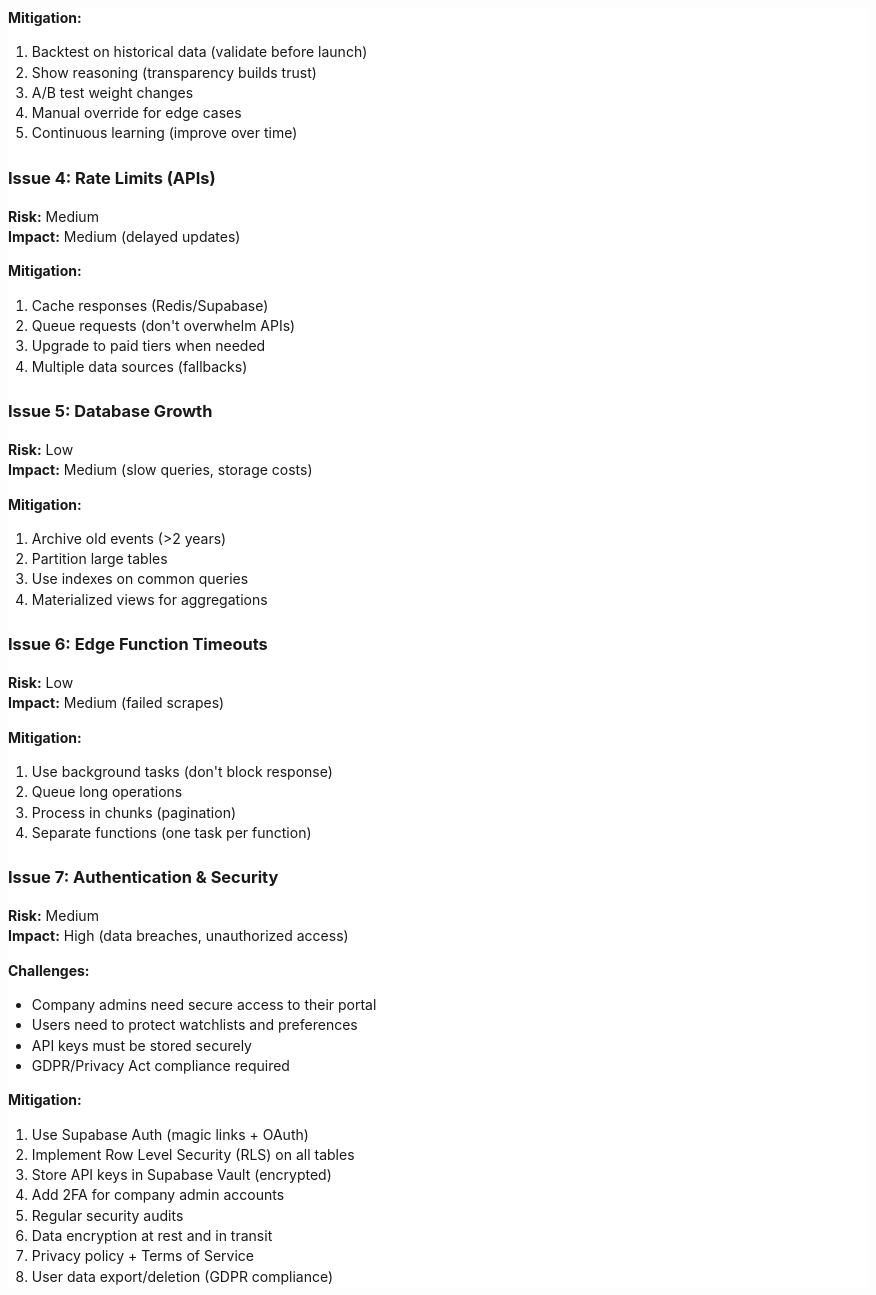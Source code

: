 **Mitigation:**
1. Backtest on historical data (validate before launch)
2. Show reasoning (transparency builds trust)
3. A/B test weight changes
4. Manual override for edge cases
5. Continuous learning (improve over time)

### Issue 4: Rate Limits (APIs)

**Risk:** Medium  
**Impact:** Medium (delayed updates)

**Mitigation:**
1. Cache responses (Redis/Supabase)
2. Queue requests (don't overwhelm APIs)
3. Upgrade to paid tiers when needed
4. Multiple data sources (fallbacks)

### Issue 5: Database Growth

**Risk:** Low  
**Impact:** Medium (slow queries, storage costs)

**Mitigation:**
1. Archive old events (>2 years)
2. Partition large tables
3. Use indexes on common queries
4. Materialized views for aggregations

### Issue 6: Edge Function Timeouts

**Risk:** Low  
**Impact:** Medium (failed scrapes)

**Mitigation:**
1. Use background tasks (don't block response)
2. Queue long operations
3. Process in chunks (pagination)
4. Separate functions (one task per function)

### Issue 7: Authentication & Security

**Risk:** Medium  
**Impact:** High (data breaches, unauthorized access)

**Challenges:**
- Company admins need secure access to their portal
- Users need to protect watchlists and preferences
- API keys must be stored securely
- GDPR/Privacy Act compliance required

**Mitigation:**
1. Use Supabase Auth (magic links + OAuth)
2. Implement Row Level Security (RLS) on all tables
3. Store API keys in Supabase Vault (encrypted)
4. Add 2FA for company admin accounts
5. Regular security audits
6. Data encryption at rest and in transit
7. Privacy policy + Terms of Service
8. User data export/deletion (GDPR compliance)
